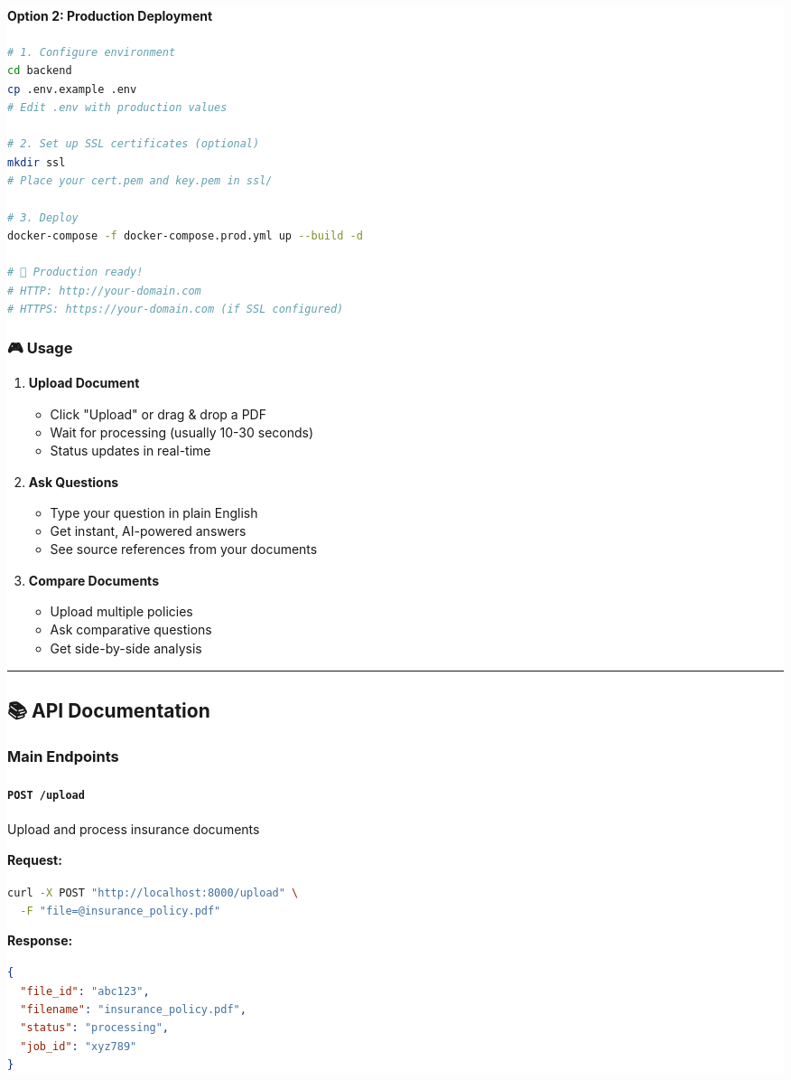 #### Option 2: Production Deployment

```bash
# 1. Configure environment
cd backend
cp .env.example .env
# Edit .env with production values

# 2. Set up SSL certificates (optional)
mkdir ssl
# Place your cert.pem and key.pem in ssl/

# 3. Deploy
docker-compose -f docker-compose.prod.yml up --build -d

# 🚀 Production ready!
# HTTP: http://your-domain.com
# HTTPS: https://your-domain.com (if SSL configured)
```

### 🎮 Usage

1. **Upload Document**
   - Click "Upload" or drag & drop a PDF
   - Wait for processing (usually 10-30 seconds)
   - Status updates in real-time

2. **Ask Questions**
   - Type your question in plain English
   - Get instant, AI-powered answers
   - See source references from your documents

3. **Compare Documents**
   - Upload multiple policies
   - Ask comparative questions
   - Get side-by-side analysis

---

## 📚 API Documentation

### Main Endpoints

#### `POST /upload`
Upload and process insurance documents

**Request:**
```bash
curl -X POST "http://localhost:8000/upload" \
  -F "file=@insurance_policy.pdf"
```

**Response:**
```json
{
  "file_id": "abc123",
  "filename": "insurance_policy.pdf",
  "status": "processing",
  "job_id": "xyz789"
}
```
